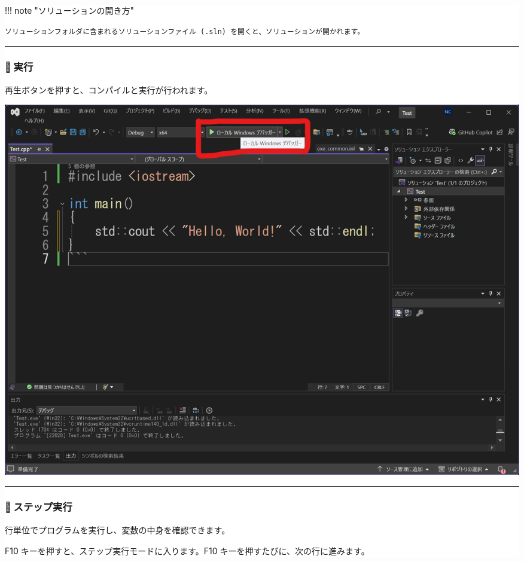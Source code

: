 !!! note "ソリューションの開き方"

    ソリューションフォルダに含まれるソリューションファイル (.sln) を開くと、ソリューションが開かれます。

---

### 🌟 実行

再生ボタンを押すと、コンパイルと実行が行われます。

![alt text](image-6.png)

---

### 🌟 ステップ実行

行単位でプログラムを実行し、変数の中身を確認できます。

F10 キーを押すと、ステップ実行モードに入ります。F10 キーを押すたびに、次の行に進みます。
